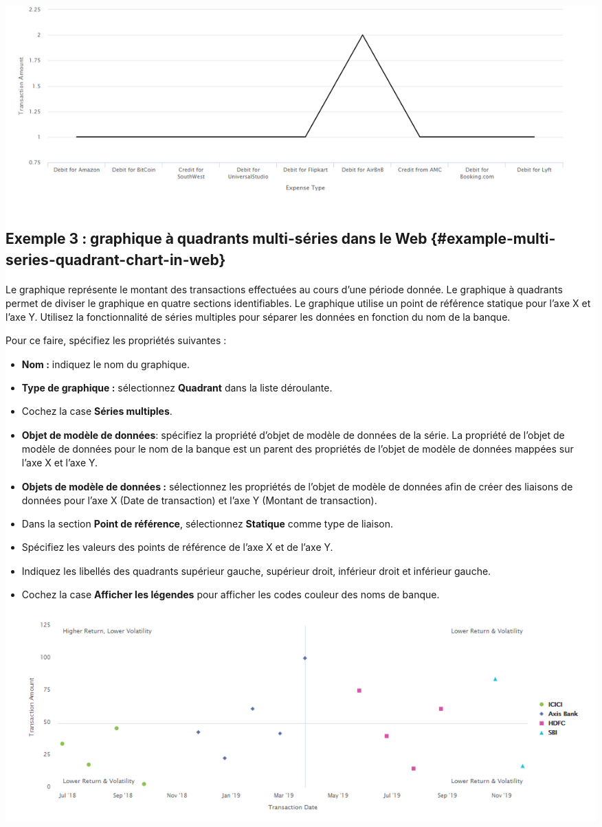 ![Graphique linéaire avec fonction Fréquence](assets/line_chart_web_functions_frequency_new.png)

## Exemple 3 : graphique à quadrants multi-séries dans le Web {#example-multi-series-quadrant-chart-in-web}

Le graphique représente le montant des transactions effectuées au cours dʼune période donnée. Le graphique à quadrants permet de diviser le graphique en quatre sections identifiables. Le graphique utilise un point de référence statique pour l’axe X et l’axe Y. Utilisez la fonctionnalité de séries multiples pour séparer les données en fonction du nom de la banque.

Pour ce faire, spécifiez les propriétés suivantes :

* **Nom :** indiquez le nom du graphique.
* **Type de graphique :** sélectionnez **Quadrant** dans la liste déroulante.

* Cochez la case **Séries multiples**.
* **Objet de modèle de données**: spécifiez la propriété d’objet de modèle de données de la série. La propriété de l’objet de modèle de données pour le nom de la banque est un parent des propriétés de l’objet de modèle de données mappées sur l’axe X et l’axe Y.
* **Objets de modèle de données :** sélectionnez les propriétés de l’objet de modèle de données afin de créer des liaisons de données pour l’axe X (Date de transaction) et l’axe Y (Montant de transaction).
* Dans la section **Point de référence**, sélectionnez **Statique** comme type de liaison.

* Spécifiez les valeurs des points de référence de l’axe X et de l’axe Y.
* Indiquez les libellés des quadrants supérieur gauche, supérieur droit, inférieur droit et inférieur gauche.
* Cochez la case **Afficher les légendes** pour afficher les codes couleur des noms de banque.

![Graphiques à quadrants](assets/charts_quadrant_example_new.png)
